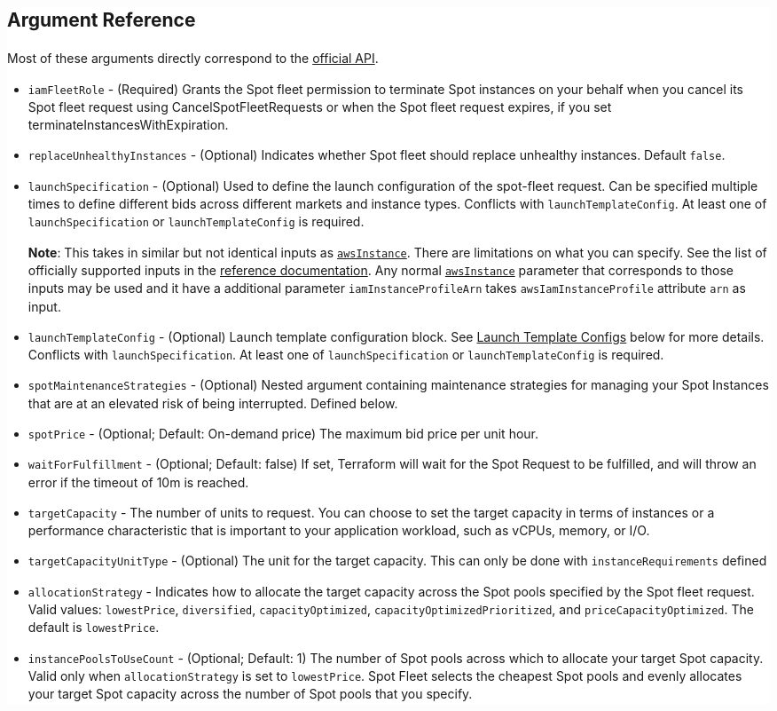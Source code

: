 ## Argument Reference

Most of these arguments directly correspond to the
[official API](http://docs.aws.amazon.com/AWSEC2/latest/APIReference/API_SpotFleetRequestConfigData.html).

*   `iamFleetRole` - (Required) Grants the Spot fleet permission to terminate
    Spot instances on your behalf when you cancel its Spot fleet request using
    CancelSpotFleetRequests or when the Spot fleet request expires, if you set
    terminateInstancesWithExpiration.

*   `replaceUnhealthyInstances` - (Optional) Indicates whether Spot fleet should replace unhealthy instances. Default `false`.

*   `launchSpecification` - (Optional) Used to define the launch configuration of the
    spot-fleet request. Can be specified multiple times to define different bids
    across different markets and instance types. Conflicts with `launchTemplateConfig`. At least one of `launchSpecification` or `launchTemplateConfig` is required.

    **Note**: This takes in similar but not
    identical inputs as [`awsInstance`](instance.html).  There are limitations on
    what you can specify. See the list of officially supported inputs in the
    [reference documentation](http://docs.aws.amazon.com/AWSEC2/latest/APIReference/API_SpotFleetLaunchSpecification.html). Any normal [`awsInstance`](instance.html) parameter that corresponds to those inputs may be used and it have
    a additional parameter `iamInstanceProfileArn` takes `awsIamInstanceProfile` attribute `arn` as input.

*   `launchTemplateConfig` - (Optional) Launch template configuration block. See [Launch Template Configs](#launch-template-configs) below for more details. Conflicts with `launchSpecification`. At least one of `launchSpecification` or `launchTemplateConfig` is required.

*   `spotMaintenanceStrategies` - (Optional) Nested argument containing maintenance strategies for managing your Spot Instances that are at an elevated risk of being interrupted. Defined below.

*   `spotPrice` - (Optional; Default: On-demand price) The maximum bid price per unit hour.

*   `waitForFulfillment` - (Optional; Default: false) If set, Terraform will
    wait for the Spot Request to be fulfilled, and will throw an error if the
    timeout of 10m is reached.

*   `targetCapacity` - The number of units to request. You can choose to set the
    target capacity in terms of instances or a performance characteristic that is
    important to your application workload, such as vCPUs, memory, or I/O.

*   `targetCapacityUnitType` - (Optional) The unit for the target capacity. This can only be done with `instanceRequirements` defined

*   `allocationStrategy` - Indicates how to allocate the target capacity across
    the Spot pools specified by the Spot fleet request. Valid values: `lowestPrice`, `diversified`, `capacityOptimized`, `capacityOptimizedPrioritized`, and `priceCapacityOptimized`. The default is
    `lowestPrice`.

*   `instancePoolsToUseCount` - (Optional; Default: 1)
    The number of Spot pools across which to allocate your target Spot capacity.
    Valid only when `allocationStrategy` is set to `lowestPrice`. Spot Fleet selects
    the cheapest Spot pools and evenly allocates your target Spot capacity across
    the number of Spot pools that you specify.
